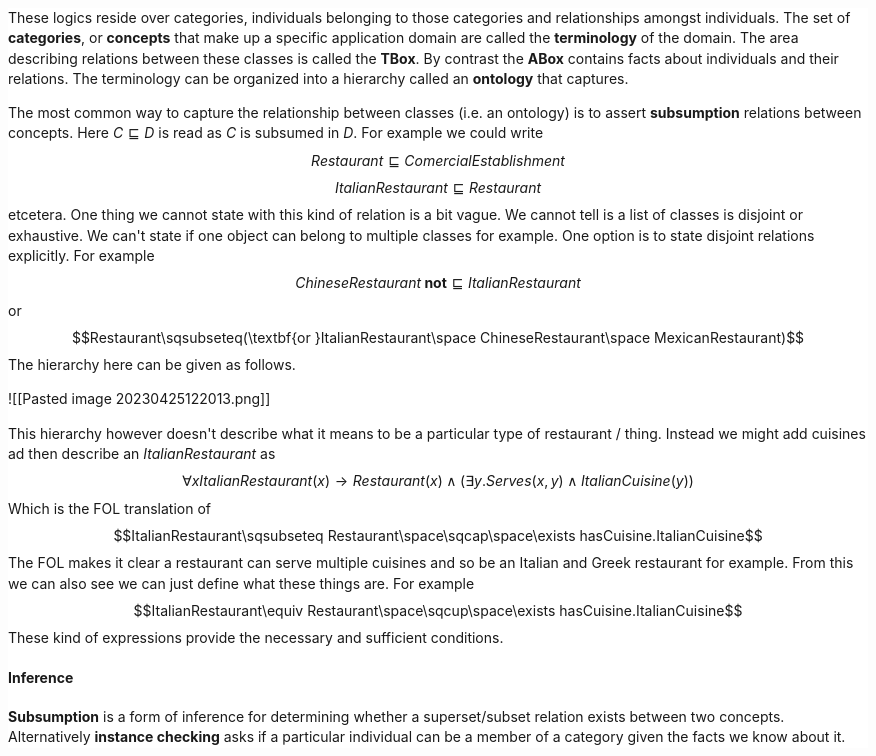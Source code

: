These logics reside over categories, individuals belonging to those categories and relationships amongst individuals. The set of **categories**, or **concepts** that make up a specific application domain are called the **terminology** of the domain. The area describing relations between these classes is called the **TBox**. By contrast the **ABox** contains facts about individuals and their relations. The terminology can be organized into a hierarchy called an **ontology** that captures.

The most common way to capture the relationship between classes (i.e. an ontology) is to assert **subsumption** relations between concepts. Here $C \sqsubseteq D$ is read as $C$ is subsumed in $D$. For example we could write $$Restaurant\sqsubseteq ComercialEstablishment$$$$ItalianRestaurant\sqsubseteq Restaurant$$etcetera. One thing we cannot state with this kind of relation is a bit vague. We cannot tell is a list of classes is disjoint or exhaustive. We can't state if one object can belong to multiple classes for example. One option is to state disjoint relations explicitly. For example $$ChineseRestaurant\textbf{ not}\sqsubseteq ItalianRestaurant$$ or $$Restaurant\sqsubseteq(\textbf{or }ItalianRestaurant\space ChineseRestaurant\space MexicanRestaurant)$$The hierarchy here can be given as follows.

![[Pasted image 20230425122013.png]]

This hierarchy however doesn't describe what it means to be a particular type of restaurant / thing.  Instead we might add cuisines ad then describe an $ItalianRestaurant$ as $$\forall x ItalianRestaurant(x)\to Restaurant(x)\land(\exists y.Serves(x,y)\land ItalianCuisine(y))$$Which is the FOL translation of $$ItalianRestaurant\sqsubseteq Restaurant\space\sqcap\space\exists hasCuisine.ItalianCuisine$$The FOL makes it clear a restaurant can serve multiple cuisines and so be an Italian and Greek restaurant for example. From this we can also see we can just define what these things are. For example $$ItalianRestaurant\equiv Restaurant\space\sqcup\space\exists hasCuisine.ItalianCuisine$$These kind of expressions provide the necessary and sufficient conditions.

#### Inference
**Subsumption** is a form of inference for determining whether a superset/subset relation exists between two concepts. Alternatively **instance checking** asks if a particular individual can be a member of a category given the facts we know about it.
